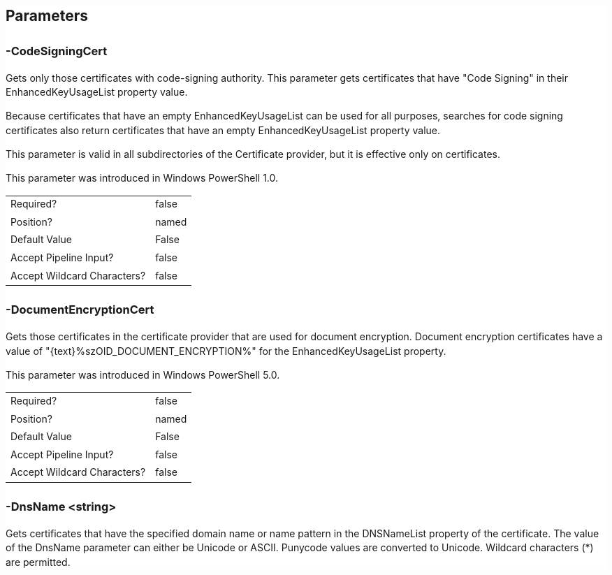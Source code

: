 ## Parameters  
  
### -CodeSigningCert  
 Gets only those certificates with code-signing authority. This parameter gets certificates that have "Code Signing" in their EnhancedKeyUsageList property value.  
  
 Because certificates that have an empty EnhancedKeyUsageList can be used for all purposes, searches for code signing certificates also return certificates that have an empty EnhancedKeyUsageList property value.  
  
 This parameter is valid in all subdirectories of the Certificate provider, but it is effective only on certificates.  
  
 This parameter was introduced in Windows PowerShell 1.0.  
  
|||  
|-|-|  
|Required?|false|  
|Position?|named|  
|Default Value|False|  
|Accept Pipeline Input?|false|  
|Accept Wildcard Characters?|false|  
  
### -DocumentEncryptionCert  
 Gets those certificates in the certificate provider that are used for document encryption. Document encryption certificates have a value of "{text}%szOID_DOCUMENT_ENCRYPTION%" for the EnhancedKeyUsageList property.  
  
 This parameter was introduced in Windows PowerShell 5.0.  
  
|||  
|-|-|  
|Required?|false|  
|Position?|named|  
|Default Value|False|  
|Accept Pipeline Input?|false|  
|Accept Wildcard Characters?|false|  
  
### -DnsName <string\>  
 Gets certificates that have the specified domain name or name pattern in the DNSNameList property of the certificate.  The value of the DnsName parameter can either be Unicode or ASCII. Punycode values are converted to Unicode. Wildcard characters (*) are permitted.  
  